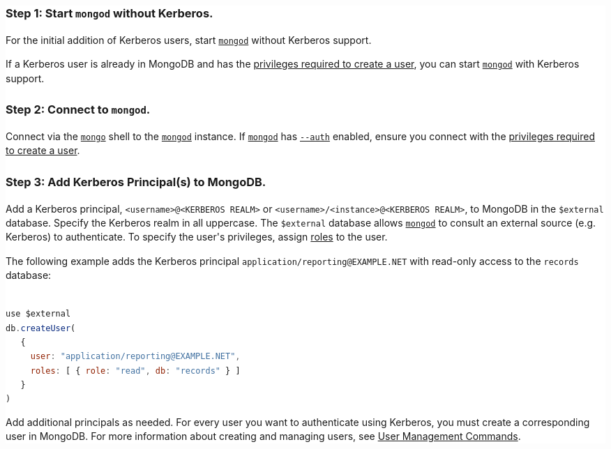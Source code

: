 
### Step 1: Start ``mongod`` without Kerberos.

For the initial addition of Kerberos users, start [``mongod``](https://docs.mongodb.com/manual/reference/program/mongod/#bin.mongod)
without Kerberos support.

If a Kerberos user is already in MongoDB and has the
[privileges required to create a user](https://docs.mongodb.com/manual/reference/command/createUser/#createuser-required-access), you can start
[``mongod``](https://docs.mongodb.com/manual/reference/program/mongod/#bin.mongod) with Kerberos support.


### Step 2: Connect to ``mongod``.

Connect via the [``mongo``](https://docs.mongodb.com/manual/reference/program/mongo/#bin.mongo) shell to the [``mongod``](https://docs.mongodb.com/manual/reference/program/mongod/#bin.mongod)
instance. If [``mongod``](https://docs.mongodb.com/manual/reference/program/mongod/#bin.mongod) has [``--auth``](https://docs.mongodb.com/manual/reference/program/mongod/#cmdoption-auth) enabled, ensure
you connect with the [privileges required to create a user](https://docs.mongodb.com/manual/reference/command/createUser/#createuser-required-access).


### Step 3: Add Kerberos Principal(s) to MongoDB.

Add a Kerberos principal, ``<username>@<KERBEROS REALM>`` or
``<username>/<instance>@<KERBEROS REALM>``, to MongoDB in the
``$external`` database. Specify the Kerberos realm in all uppercase.
The ``$external`` database allows [``mongod``](https://docs.mongodb.com/manual/reference/program/mongod/#bin.mongod) to consult an
external source (e.g. Kerberos) to authenticate. To specify the
user's privileges, assign [roles](https://docs.mongodb.com/manual/core/authorization) to the
user.

The following example adds the Kerberos principal
``application/reporting@EXAMPLE.NET`` with read-only access to the
``records`` database:

```javascript

use $external
db.createUser(
   {
     user: "application/reporting@EXAMPLE.NET",
     roles: [ { role: "read", db: "records" } ]
   }
)

```

Add additional principals as needed. For every user you want to
authenticate using Kerberos, you must create a corresponding user in
MongoDB.
For more
information about creating and managing users, see
[User Management Commands](https://docs.mongodb.com/manual/reference/command/nav-user-management).
